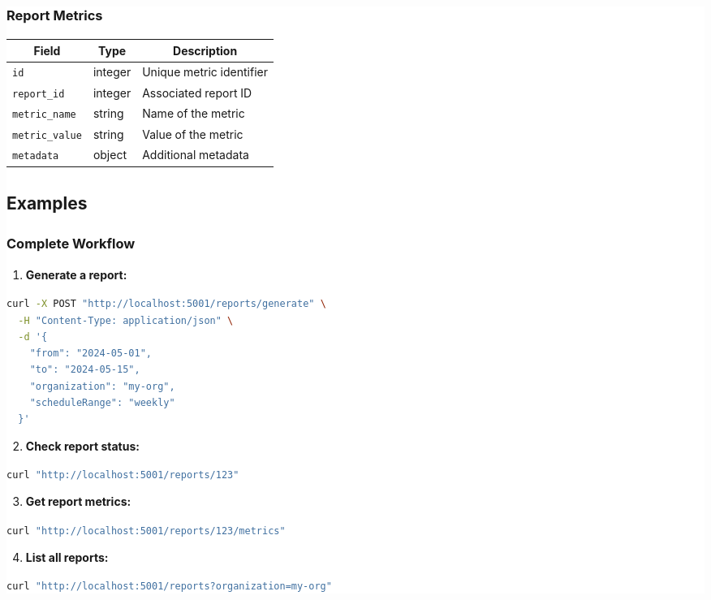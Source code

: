 ### Report Metrics

| Field | Type | Description |
|-------|------|-------------|
| `id` | integer | Unique metric identifier |
| `report_id` | integer | Associated report ID |
| `metric_name` | string | Name of the metric |
| `metric_value` | string | Value of the metric |
| `metadata` | object | Additional metadata |

## Examples

### Complete Workflow

1. **Generate a report:**
```bash
curl -X POST "http://localhost:5001/reports/generate" \
  -H "Content-Type: application/json" \
  -d '{
    "from": "2024-05-01",
    "to": "2024-05-15",
    "organization": "my-org",
    "scheduleRange": "weekly"
  }'
```

2. **Check report status:**
```bash
curl "http://localhost:5001/reports/123"
```

3. **Get report metrics:**
```bash
curl "http://localhost:5001/reports/123/metrics"
```

4. **List all reports:**
```bash
curl "http://localhost:5001/reports?organization=my-org"
```
